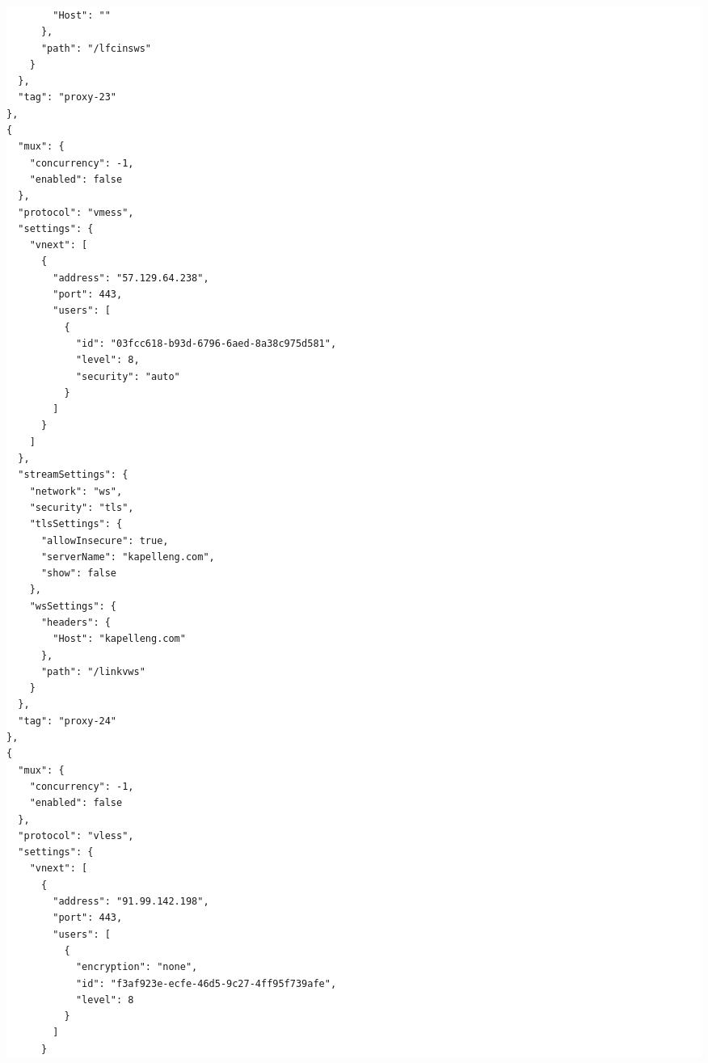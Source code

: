             "Host": ""
          },
          "path": "/lfcinsws"
        }
      },
      "tag": "proxy-23"
    },
    {
      "mux": {
        "concurrency": -1,
        "enabled": false
      },
      "protocol": "vmess",
      "settings": {
        "vnext": [
          {
            "address": "57.129.64.238",
            "port": 443,
            "users": [
              {
                "id": "03fcc618-b93d-6796-6aed-8a38c975d581",
                "level": 8,
                "security": "auto"
              }
            ]
          }
        ]
      },
      "streamSettings": {
        "network": "ws",
        "security": "tls",
        "tlsSettings": {
          "allowInsecure": true,
          "serverName": "kapelleng.com",
          "show": false
        },
        "wsSettings": {
          "headers": {
            "Host": "kapelleng.com"
          },
          "path": "/linkvws"
        }
      },
      "tag": "proxy-24"
    },
    {
      "mux": {
        "concurrency": -1,
        "enabled": false
      },
      "protocol": "vless",
      "settings": {
        "vnext": [
          {
            "address": "91.99.142.198",
            "port": 443,
            "users": [
              {
                "encryption": "none",
                "id": "f3af923e-ecfe-46d5-9c27-4ff95f739afe",
                "level": 8
              }
            ]
          }
